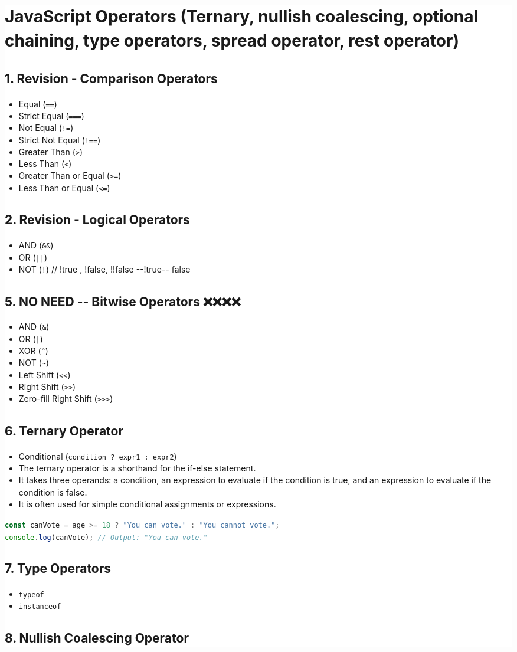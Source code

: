 # JavaScript Operators (Ternary, nullish coalescing, optional chaining, type operators, spread operator, rest operator)

## 1. Revision - Comparison Operators

- Equal (`==`)
- Strict Equal (`===`)
- Not Equal (`!=`)
- Strict Not Equal (`!==`)
- Greater Than (`>`)
- Less Than (`<`)
- Greater Than or Equal (`>=`)
- Less Than or Equal (`<=`)

## 2. Revision - Logical Operators

- AND (`&&`)
- OR (`||`)
- NOT (`!`) // !true , !false, !!false --!true-- false

## 5. NO NEED -- Bitwise Operators ❌❌❌❌

- AND (`&`)
- OR (`|`)
- XOR (`^`)
- NOT (`~`)
- Left Shift (`<<`)
- Right Shift (`>>`)
- Zero-fill Right Shift (`>>>`)

## 6. Ternary Operator

- Conditional (`condition ? expr1 : expr2`)
- The ternary operator is a shorthand for the if-else statement.
- It takes three operands: a condition, an expression to evaluate if the condition is true, and an expression to evaluate if the condition is false.
- It is often used for simple conditional assignments or expressions.

```js
const canVote = age >= 18 ? "You can vote." : "You cannot vote.";
console.log(canVote); // Output: "You can vote."
```

## 7. Type Operators

- `typeof`
- `instanceof`

## 8. Nullish Coalescing Operator
